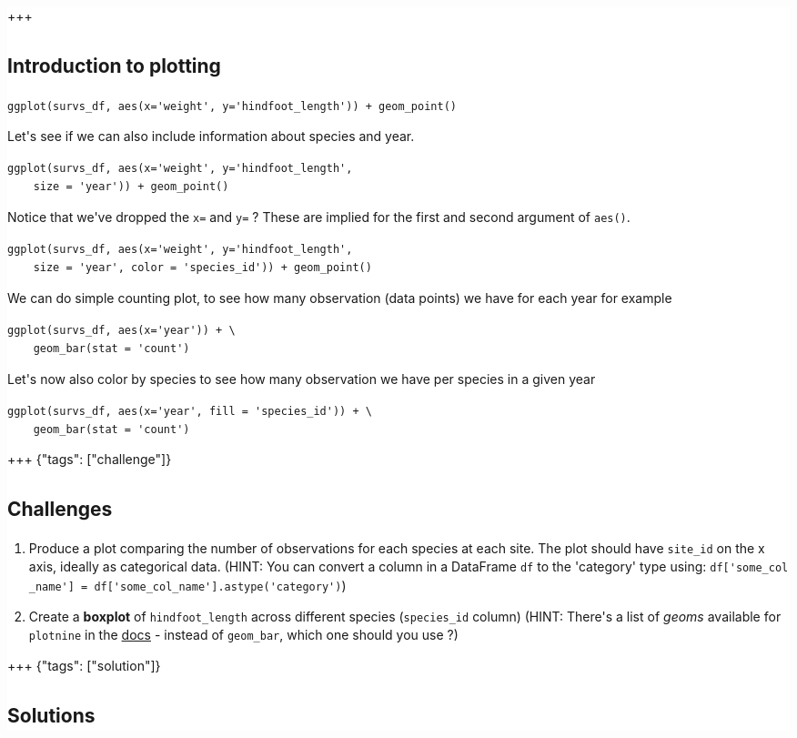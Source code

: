 
+++

## Introduction to plotting


```{code-cell} ipython3
ggplot(survs_df, aes(x='weight', y='hindfoot_length')) + geom_point()
```

Let's see if we can also include information about species and year.

```{code-cell} ipython3
ggplot(survs_df, aes(x='weight', y='hindfoot_length',
    size = 'year')) + geom_point()
```

Notice that we've dropped the `x=` and `y=` ? These are implied for the first and second argument of `aes()`.

```{code-cell} ipython3
ggplot(survs_df, aes(x='weight', y='hindfoot_length', 
    size = 'year', color = 'species_id')) + geom_point()
```


We can do simple counting plot, to see how many observation (data points) we have for each year for example


```{code-cell} ipython3
ggplot(survs_df, aes(x='year')) + \
    geom_bar(stat = 'count')
```


Let's now also color by species to see how many observation we have per species in a given year


```{code-cell} ipython3
ggplot(survs_df, aes(x='year', fill = 'species_id')) + \
    geom_bar(stat = 'count')
```

+++ {"tags": ["challenge"]}

## Challenges

1. Produce a plot comparing the number of observations for each species at each site. The plot should have `site_id` on the x axis, ideally as categorical data. (HINT: You can convert a column in a DataFrame `df` to the 'category' type using: `df['some_col_name'] = df['some_col_name'].astype('category')`)

2. Create a **boxplot** of `hindfoot_length` across different species (`species_id` column) (HINT: There's a list of _geoms_ available for `plotnine` in the [docs](https://plotnine.readthedocs.io/en/stable/api.html#geoms) - instead of `geom_bar`, which one should you use ?)

+++ {"tags": ["solution"]}

## Solutions
